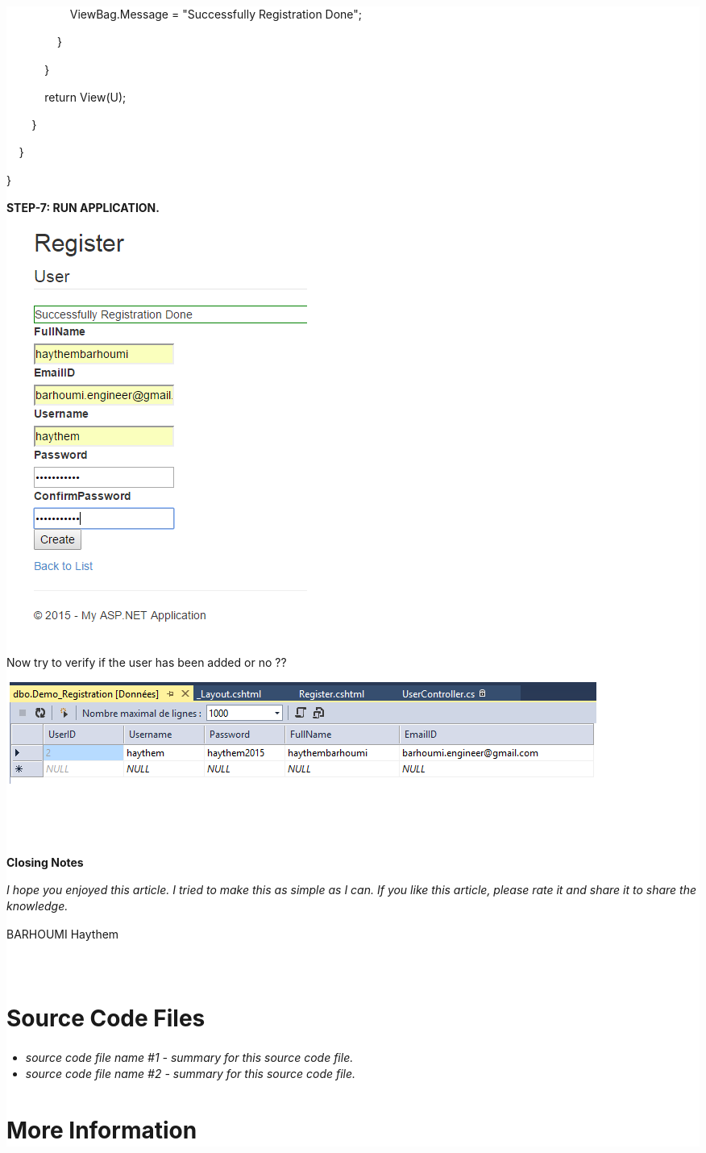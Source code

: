 <p>&nbsp;&nbsp;&nbsp;&nbsp;&nbsp;&nbsp;&nbsp;&nbsp;&nbsp;&nbsp;&nbsp;&nbsp;&nbsp;&nbsp;&nbsp;&nbsp;&nbsp;&nbsp;&nbsp;&nbsp;ViewBag.Message&nbsp;=&nbsp;&quot;Successfully&nbsp;Registration&nbsp;Done&quot;;&nbsp;</p>
<p>&nbsp;&nbsp;&nbsp;&nbsp;&nbsp;&nbsp;&nbsp;&nbsp;&nbsp;&nbsp;&nbsp;&nbsp;&nbsp;&nbsp;&nbsp;&nbsp;}&nbsp;</p>
<p>&nbsp;&nbsp;&nbsp;&nbsp;&nbsp;&nbsp;&nbsp;&nbsp;&nbsp;&nbsp;&nbsp;&nbsp;}&nbsp;</p>
<p>&nbsp;&nbsp;&nbsp;&nbsp;&nbsp;&nbsp;&nbsp;&nbsp;&nbsp;&nbsp;&nbsp;&nbsp;return&nbsp;View(U);&nbsp;</p>
<p>&nbsp;&nbsp;&nbsp;&nbsp;&nbsp;&nbsp;&nbsp;&nbsp;}&nbsp;</p>
<p>&nbsp;&nbsp;&nbsp;&nbsp;}&nbsp;</p>
<p>}</p>
</div>
<p><strong>STEP-7: RUN APPLICATION.</strong></p>
<p>&nbsp;<img id="136116" src="136116-capture.png" alt=""></p>
<p>Now try to verify if the user has been added or no ??</p>
<p>&nbsp;<img id="136117" src="136117-capture1.png" alt=""></p>
<p>&nbsp;</p>
<p>&nbsp;</p>
<p><strong>Closing Notes</strong></p>
<p><em>I hope you enjoyed this article. I tried to make this as simple as I can. If you like this article, please rate it and share it to share the knowledge.</em></p>
<p>BARHOUMI Haythem</p>
<p>&nbsp;</p>
</div>
</div>
<h1>Source Code Files</h1>
<ul>
<li><em>source code file name #1 - summary for this source code file.</em> </li><li><em>source code file name #2 - summary for this source code file.</em> </li></ul>
<h1>More Information</h1>